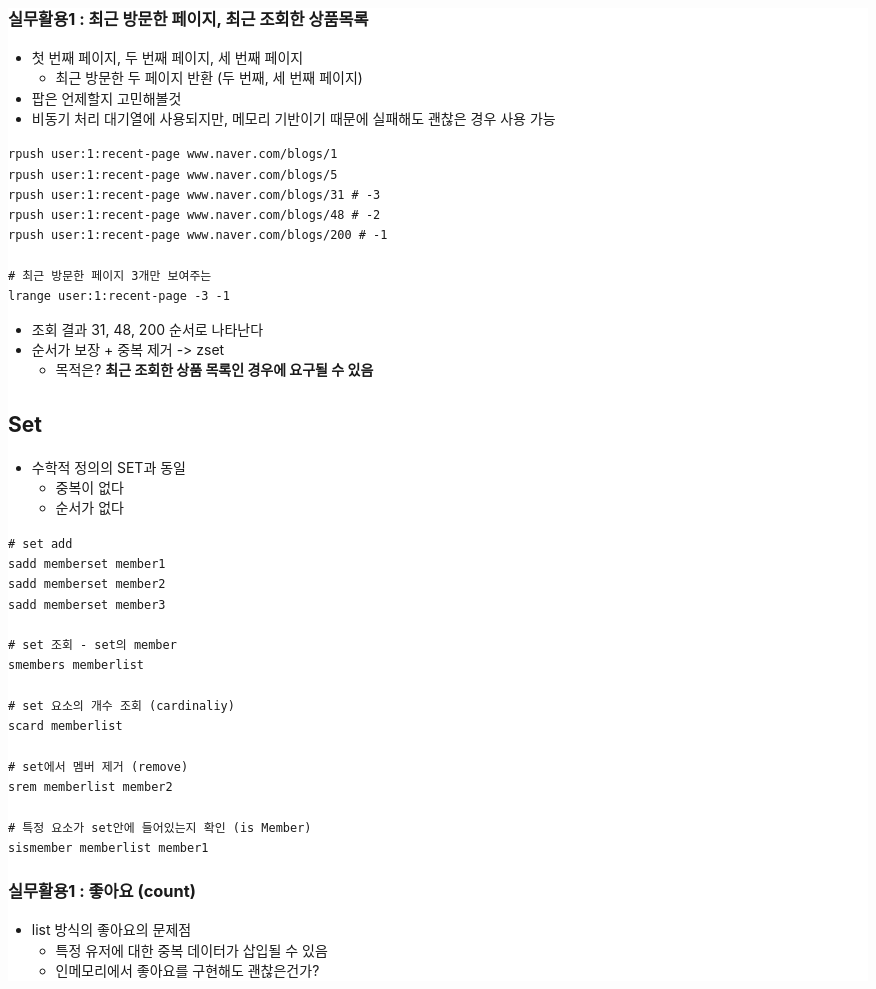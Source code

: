 ### 실무활용1 : 최근 방문한 페이지, 최근 조회한 상품목록


- 첫 번째 페이지, 두 번째 페이지, 세 번째 페이지
  - 최근 방문한 두 페이지 반환 (두 번째, 세 번째 페이지)
- 팝은 언제할지 고민해볼것
- 비동기 처리 대기열에 사용되지만, 메모리 기반이기 때문에 실패해도 괜찮은 경우 사용 가능

```shell
rpush user:1:recent-page www.naver.com/blogs/1
rpush user:1:recent-page www.naver.com/blogs/5
rpush user:1:recent-page www.naver.com/blogs/31 # -3
rpush user:1:recent-page www.naver.com/blogs/48 # -2
rpush user:1:recent-page www.naver.com/blogs/200 # -1

# 최근 방문한 페이지 3개만 보여주는
lrange user:1:recent-page -3 -1
```

- 조회 결과 31, 48, 200 순서로 나타난다
- 순서가 보장 + 중복 제거 -> zset
  - 목적은? **최근 조회한 상품 목록인 경우에 요구될 수 있음**


## Set

* 수학적 정의의 SET과 동일
	* 중복이 없다
	* 순서가 없다

```shell
# set add
sadd memberset member1
sadd memberset member2
sadd memberset member3

# set 조회 - set의 member
smembers memberlist

# set 요소의 개수 조회 (cardinaliy)
scard memberlist

# set에서 멤버 제거 (remove)
srem memberlist member2

# 특정 요소가 set안에 들어있는지 확인 (is Member)
sismember memberlist member1
```


### 실무활용1 : 좋아요 (count)


- list 방식의 좋아요의 문제점
  - 특정 유저에 대한 중복 데이터가 삽입될 수 있음
  - 인메모리에서 좋아요를 구현해도 괜찮은건가?
